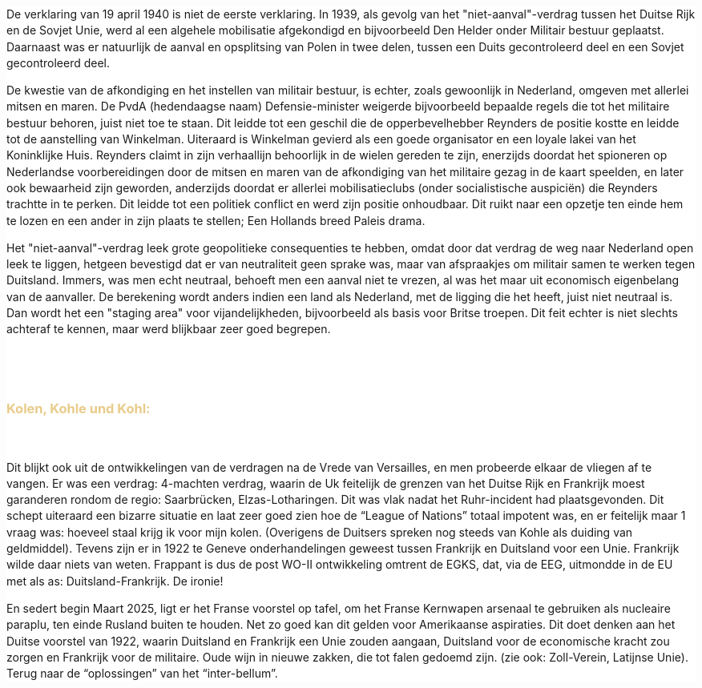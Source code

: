 De verklaring van 19 april 1940 is niet de eerste verklaring. In 1939, als gevolg van het "niet-aanval"-verdrag tussen het Duitse Rijk en de Sovjet Unie, werd al een algehele mobilisatie afgekondigd en bijvoorbeeld Den Helder onder Militair bestuur geplaatst. Daarnaast was er natuurlijk de aanval en opsplitsing van Polen in twee delen, tussen een Duits gecontroleerd deel en een Sovjet gecontroleerd deel.

De kwestie van de afkondiging en het instellen van militair bestuur, is echter, zoals gewoonlijk in Nederland, omgeven met allerlei mitsen en maren. De PvdA (hedendaagse naam) Defensie-minister weigerde bijvoorbeeld bepaalde regels die tot het militaire bestuur behoren, juist niet toe te staan. Dit leidde tot een geschil die de opperbevelhebber Reynders de positie kostte en leidde tot de aanstelling van Winkelman. Uiteraard is Winkelman gevierd als een goede organisator en een loyale lakei van het Koninklijke Huis. Reynders claimt in zijn verhaallijn behoorlijk in de wielen gereden te zijn, enerzijds doordat het spioneren op Nederlandse voorbereidingen door de mitsen en maren van de afkondiging van het militaire gezag in de kaart speelden, en later ook bewaarheid zijn geworden, anderzijds doordat er allerlei mobilisatieclubs (onder socialistische auspiciën) die Reynders trachtte in te perken. Dit leidde tot een politiek conflict en werd zijn positie onhoudbaar. Dit ruikt naar een opzetje ten einde hem te lozen en een ander in zijn plaats te stellen; Een Hollands breed Paleis drama.

Het "niet-aanval"-verdrag leek grote geopolitieke consequenties te hebben, omdat door dat verdrag de weg naar Nederland open leek te liggen, hetgeen bevestigd dat er van neutraliteit geen sprake was, maar van afspraakjes om militair samen te werken tegen Duitsland. Immers, was men echt neutraal, behoeft men een aanval niet te vrezen, al was het maar uit economisch eigenbelang van de aanvaller. De berekening wordt anders indien een land als Nederland, met de ligging die het heeft, juist niet neutraal is. Dan wordt het een "staging area" voor vijandelijkheden, bijvoorbeeld als basis voor Britse troepen. Dit feit echter is niet slechts achteraf te kennen, maar werd blijkbaar zeer goed begrepen.

<br>
<br>
<section>
    <h3 id="C2" style="color: rgba(232, 202, 135, 0.98); font-weight: bold;">Kolen, Kohle und Kohl:</h3>
</section>
<br>


Dit blijkt ook uit de ontwikkelingen van de verdragen na de Vrede van Versailles, en men probeerde elkaar de vliegen af te vangen. Er was een verdrag: 4-machten verdrag, waarin de Uk feitelijk de grenzen van het Duitse Rijk en Frankrijk moest garanderen rondom de regio: Saarbrücken, Elzas-Lotharingen. Dit was vlak nadat het Ruhr-incident had plaatsgevonden. Dit schept uiteraard een bizarre situatie en laat zeer goed zien hoe de “League of Nations” totaal impotent was, en er feitelijk maar 1 vraag was: hoeveel staal krijg ik voor mijn kolen. (Overigens de Duitsers spreken nog steeds van Kohle als duiding van geldmiddel). Tevens zijn er in 1922 te Geneve onderhandelingen geweest tussen Frankrijk en Duitsland voor een Unie. Frankrijk wilde daar niets van weten. Frappant is dus de post WO-II ontwikkeling omtrent de EGKS, dat, via de EEG, uitmondde in de EU met als as: Duitsland-Frankrijk. De ironie!

En sedert begin Maart 2025, ligt er het Franse voorstel op tafel, om het Franse Kernwapen arsenaal te gebruiken als nucleaire paraplu, ten einde Rusland buiten te houden. Net zo goed kan dit gelden voor Amerikaanse aspiraties. Dit doet denken aan het Duitse voorstel van 1922, waarin Duitsland en Frankrijk een Unie zouden aangaan, Duitsland voor de economische kracht zou zorgen en Frankrijk voor de militaire. Oude wijn in nieuwe zakken, die tot falen gedoemd zijn. (zie ook: Zoll-Verein, Latijnse Unie). Terug naar de “oplossingen” van het “inter-bellum”.
